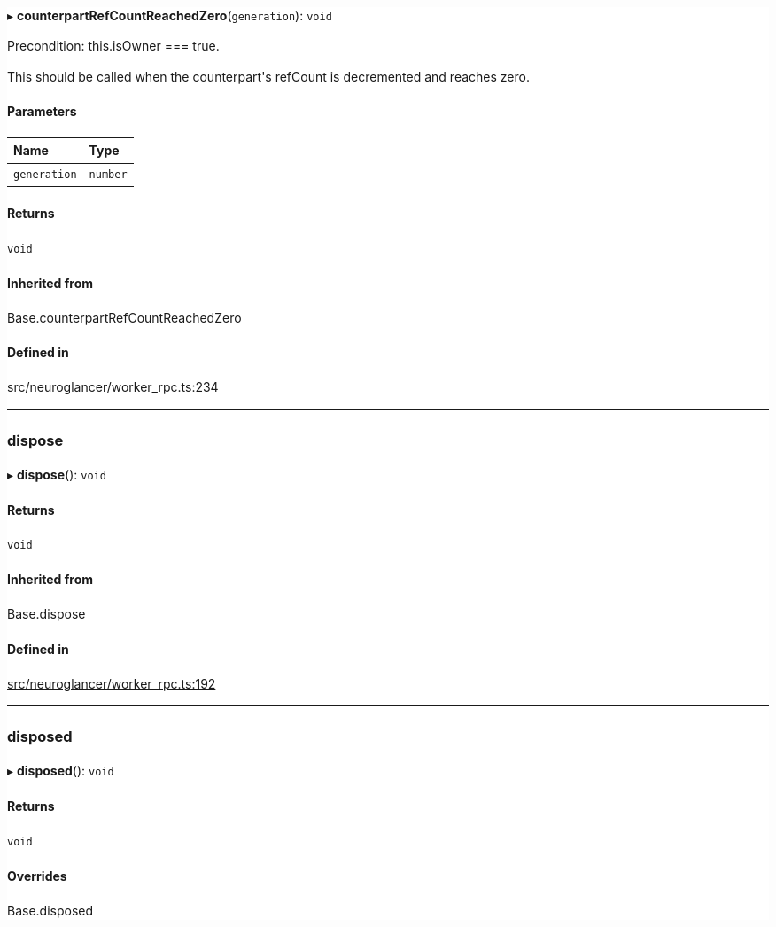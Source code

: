 ▸ **counterpartRefCountReachedZero**(`generation`): `void`

Precondition: this.isOwner === true.

This should be called when the counterpart's refCount is decremented and reaches zero.

#### Parameters

| Name | Type |
| :------ | :------ |
| `generation` | `number` |

#### Returns

`void`

#### Inherited from

Base.counterpartRefCountReachedZero

#### Defined in

[src/neuroglancer/worker_rpc.ts:234](https://github.com/ActiveBrainAtlas2/neuroglancer/blob/540617bc/src/neuroglancer/worker_rpc.ts#L234)

___

### dispose

▸ **dispose**(): `void`

#### Returns

`void`

#### Inherited from

Base.dispose

#### Defined in

[src/neuroglancer/worker_rpc.ts:192](https://github.com/ActiveBrainAtlas2/neuroglancer/blob/540617bc/src/neuroglancer/worker_rpc.ts#L192)

___

### disposed

▸ **disposed**(): `void`

#### Returns

`void`

#### Overrides

Base.disposed
